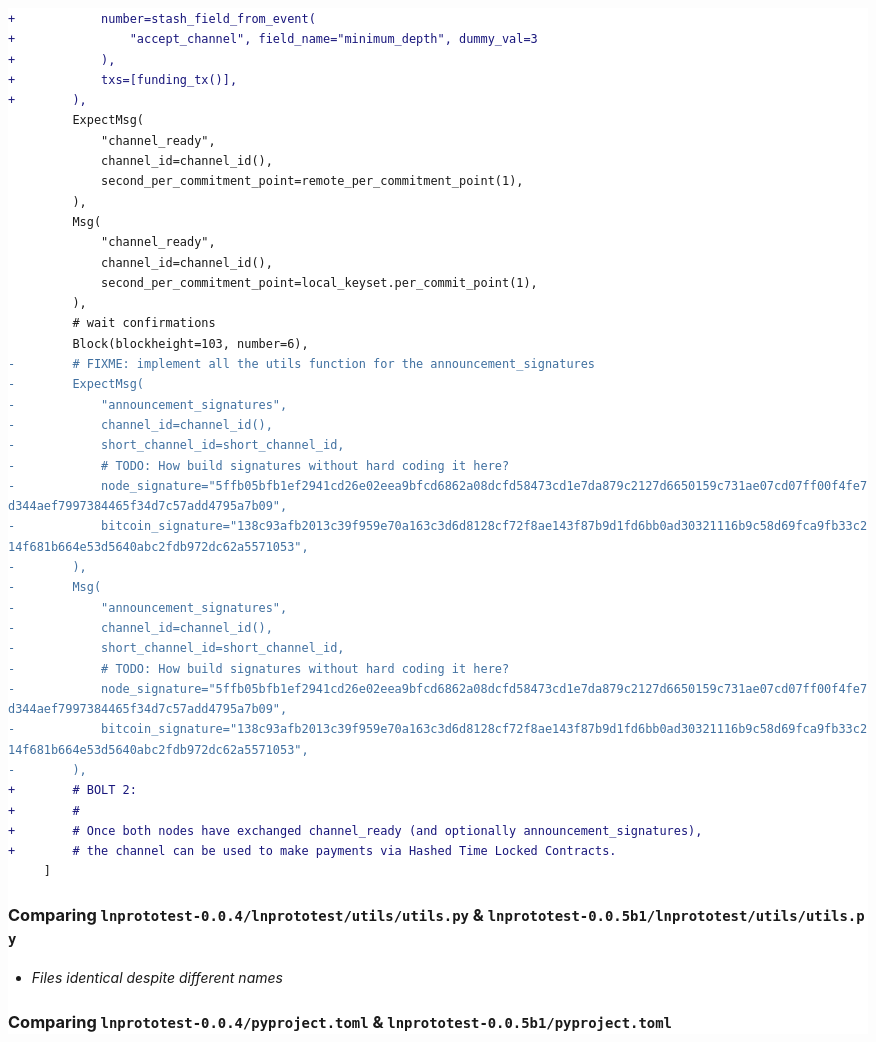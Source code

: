 ```diff
+            number=stash_field_from_event(
+                "accept_channel", field_name="minimum_depth", dummy_val=3
+            ),
+            txs=[funding_tx()],
+        ),
         ExpectMsg(
             "channel_ready",
             channel_id=channel_id(),
             second_per_commitment_point=remote_per_commitment_point(1),
         ),
         Msg(
             "channel_ready",
             channel_id=channel_id(),
             second_per_commitment_point=local_keyset.per_commit_point(1),
         ),
         # wait confirmations
         Block(blockheight=103, number=6),
-        # FIXME: implement all the utils function for the announcement_signatures
-        ExpectMsg(
-            "announcement_signatures",
-            channel_id=channel_id(),
-            short_channel_id=short_channel_id,
-            # TODO: How build signatures without hard coding it here?
-            node_signature="5ffb05bfb1ef2941cd26e02eea9bfcd6862a08dcfd58473cd1e7da879c2127d6650159c731ae07cd07ff00f4fe7d344aef7997384465f34d7c57add4795a7b09",
-            bitcoin_signature="138c93afb2013c39f959e70a163c3d6d8128cf72f8ae143f87b9d1fd6bb0ad30321116b9c58d69fca9fb33c214f681b664e53d5640abc2fdb972dc62a5571053",
-        ),
-        Msg(
-            "announcement_signatures",
-            channel_id=channel_id(),
-            short_channel_id=short_channel_id,
-            # TODO: How build signatures without hard coding it here?
-            node_signature="5ffb05bfb1ef2941cd26e02eea9bfcd6862a08dcfd58473cd1e7da879c2127d6650159c731ae07cd07ff00f4fe7d344aef7997384465f34d7c57add4795a7b09",
-            bitcoin_signature="138c93afb2013c39f959e70a163c3d6d8128cf72f8ae143f87b9d1fd6bb0ad30321116b9c58d69fca9fb33c214f681b664e53d5640abc2fdb972dc62a5571053",
-        ),
+        # BOLT 2:
+        #
+        # Once both nodes have exchanged channel_ready (and optionally announcement_signatures),
+        # the channel can be used to make payments via Hashed Time Locked Contracts.
     ]
```

### Comparing `lnprototest-0.0.4/lnprototest/utils/utils.py` & `lnprototest-0.0.5b1/lnprototest/utils/utils.py`

 * *Files identical despite different names*

### Comparing `lnprototest-0.0.4/pyproject.toml` & `lnprototest-0.0.5b1/pyproject.toml`
